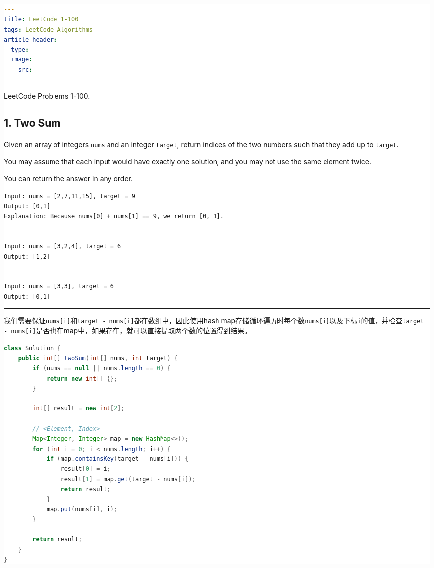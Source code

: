 ```yaml
---
title: LeetCode 1-100
tags: LeetCode Algorithms
article_header:
  type: 
  image:
    src: 
---
```


LeetCode Problems 1-100.



## 1. Two Sum

Given an array of integers `nums` and an integer `target`, return indices of the two numbers such that they add up to `target`.

You may assume that each input would have exactly one solution, and you may not use the same element twice.

You can return the answer in any order.

```
Input: nums = [2,7,11,15], target = 9
Output: [0,1]
Explanation: Because nums[0] + nums[1] == 9, we return [0, 1].


Input: nums = [3,2,4], target = 6
Output: [1,2]


Input: nums = [3,3], target = 6
Output: [0,1]
```

---

我们需要保证`nums[i]`和`target - nums[i]`都在数组中，因此使用hash map存储循环遍历时每个数`nums[i]`以及下标`i`的值，并检查`target - nums[i]`是否也在map中，如果存在，就可以直接提取两个数的位置得到结果。

```java
class Solution {
    public int[] twoSum(int[] nums, int target) {
        if (nums == null || nums.length == 0) {
            return new int[] {};
        }
        
        int[] result = new int[2];

        // <Element, Index>
        Map<Integer, Integer> map = new HashMap<>();
        for (int i = 0; i < nums.length; i++) {
            if (map.containsKey(target - nums[i])) {
                result[0] = i;
                result[1] = map.get(target - nums[i]);
                return result;
            }
            map.put(nums[i], i);
        }
        
        return result;
    }
}
```